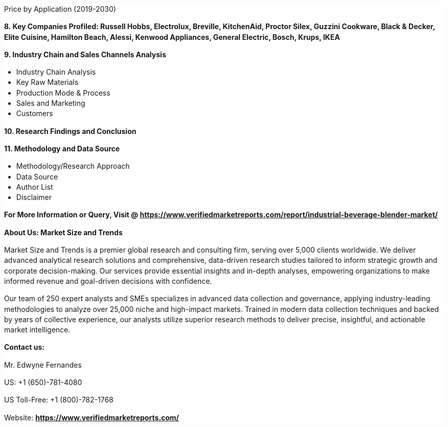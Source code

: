 Price by Application (2019-2030)</li></ul><p><strong>8. Key Companies Profiled: Russell Hobbs, Electrolux, Breville, KitchenAid, Proctor Silex, Guzzini Cookware, Black & Decker, Elite Cuisine, Hamilton Beach, Alessi, Kenwood Appliances, General Electric, Bosch, Krups, IKEA</strong></p><p><strong>9. Industry Chain and Sales Channels Analysis</strong></p><ul><li>Industry Chain Analysis</li><li>Key Raw Materials</li><li>Production Mode &amp; Process</li><li>Sales and Marketing</li><li>Customers</li></ul><p><strong>10. Research Findings and Conclusion</strong></p><p><strong>11. Methodology and Data Source</strong></p><ul><li>Methodology/Research Approach</li><li>Data Source</li><li>Author List</li><li>Disclaimer</li></ul></p><p><strong>For More Information or Query, Visit @ <a href="https://www.verifiedmarketreports.com/report/industrial-beverage-blender-market/">https://www.verifiedmarketreports.com/report/industrial-beverage-blender-market/</a></strong></p><p><strong>About Us: Market Size and Trends</strong></p><p>Market Size and Trends is a premier global research and consulting firm, serving over 5,000 clients worldwide. We deliver advanced analytical research solutions and comprehensive, data-driven research studies tailored to inform strategic growth and corporate decision-making. Our services provide essential insights and in-depth analyses, empowering organizations to make informed revenue and goal-driven decisions with confidence.</p><p>Our team of 250 expert analysts and SMEs specializes in advanced data collection and governance, applying industry-leading methodologies to analyze over 25,000 niche and high-impact markets. Trained in modern data collection techniques and backed by years of collective experience, our analysts utilize superior research methods to deliver precise, insightful, and actionable market intelligence.</p><p><strong>Contact us:</strong></p><p>Mr. Edwyne Fernandes</p><p>US: +1 (650)-781-4080</p><p>US Toll-Free: +1 (800)-782-1768</p><p>Website: <strong><a href="https://www.verifiedmarketreports.com/">https://www.verifiedmarketreports.com/</a></strong></p>
